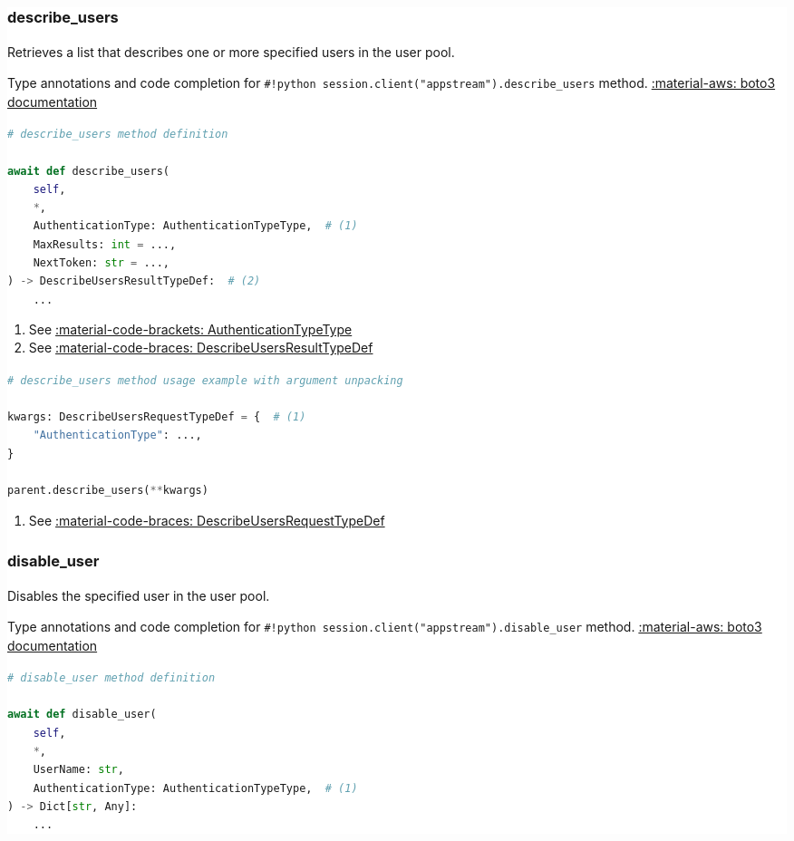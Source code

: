 ### describe\_users

Retrieves a list that describes one or more specified users in the user pool.

Type annotations and code completion for `#!python session.client("appstream").describe_users` method.
[:material-aws: boto3 documentation](https://boto3.amazonaws.com/v1/documentation/api/latest/reference/services/appstream.html#AppStream.Client)

```python
# describe_users method definition

await def describe_users(
    self,
    *,
    AuthenticationType: AuthenticationTypeType,  # (1)
    MaxResults: int = ...,
    NextToken: str = ...,
) -> DescribeUsersResultTypeDef:  # (2)
    ...
```

1. See [:material-code-brackets: AuthenticationTypeType](./literals.md#authenticationtypetype)
2. See [:material-code-braces: DescribeUsersResultTypeDef](./type_defs.md#describeusersresulttypedef)


```python
# describe_users method usage example with argument unpacking

kwargs: DescribeUsersRequestTypeDef = {  # (1)
    "AuthenticationType": ...,
}

parent.describe_users(**kwargs)
```

1. See [:material-code-braces: DescribeUsersRequestTypeDef](./type_defs.md#describeusersrequesttypedef)

### disable\_user

Disables the specified user in the user pool.

Type annotations and code completion for `#!python session.client("appstream").disable_user` method.
[:material-aws: boto3 documentation](https://boto3.amazonaws.com/v1/documentation/api/latest/reference/services/appstream.html#AppStream.Client)

```python
# disable_user method definition

await def disable_user(
    self,
    *,
    UserName: str,
    AuthenticationType: AuthenticationTypeType,  # (1)
) -> Dict[str, Any]:
    ...
```
